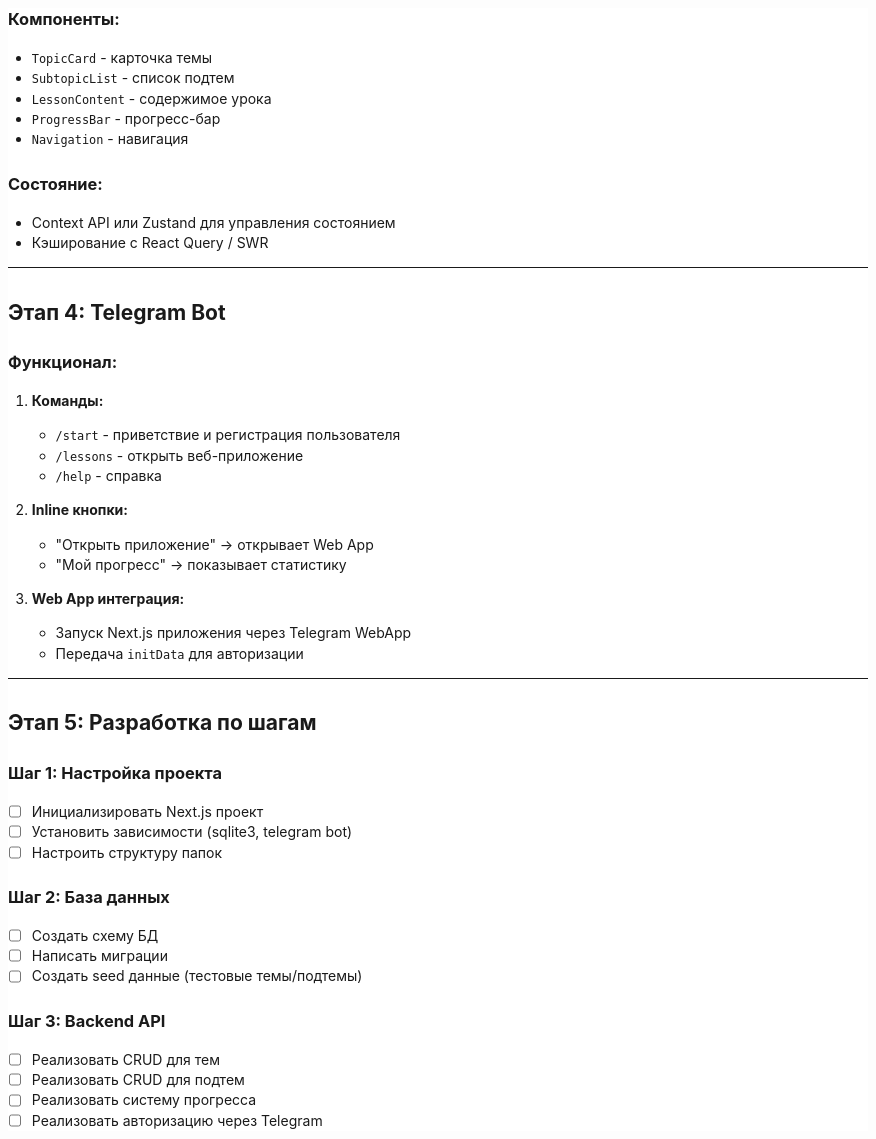 ### Компоненты:
- `TopicCard` - карточка темы
- `SubtopicList` - список подтем
- `LessonContent` - содержимое урока
- `ProgressBar` - прогресс-бар
- `Navigation` - навигация

### Состояние:
- Context API или Zustand для управления состоянием
- Кэширование с React Query / SWR

---

## Этап 4: Telegram Bot

### Функционал:

1. **Команды:**
   - `/start` - приветствие и регистрация пользователя
   - `/lessons` - открыть веб-приложение
   - `/help` - справка

2. **Inline кнопки:**
   - "Открыть приложение" → открывает Web App
   - "Мой прогресс" → показывает статистику

3. **Web App интеграция:**
   - Запуск Next.js приложения через Telegram WebApp
   - Передача `initData` для авторизации

---

## Этап 5: Разработка по шагам

### Шаг 1: Настройка проекта
- [ ] Инициализировать Next.js проект
- [ ] Установить зависимости (sqlite3, telegram bot)
- [ ] Настроить структуру папок

### Шаг 2: База данных
- [ ] Создать схему БД
- [ ] Написать миграции
- [ ] Создать seed данные (тестовые темы/подтемы)

### Шаг 3: Backend API
- [ ] Реализовать CRUD для тем
- [ ] Реализовать CRUD для подтем
- [ ] Реализовать систему прогресса
- [ ] Реализовать авторизацию через Telegram

